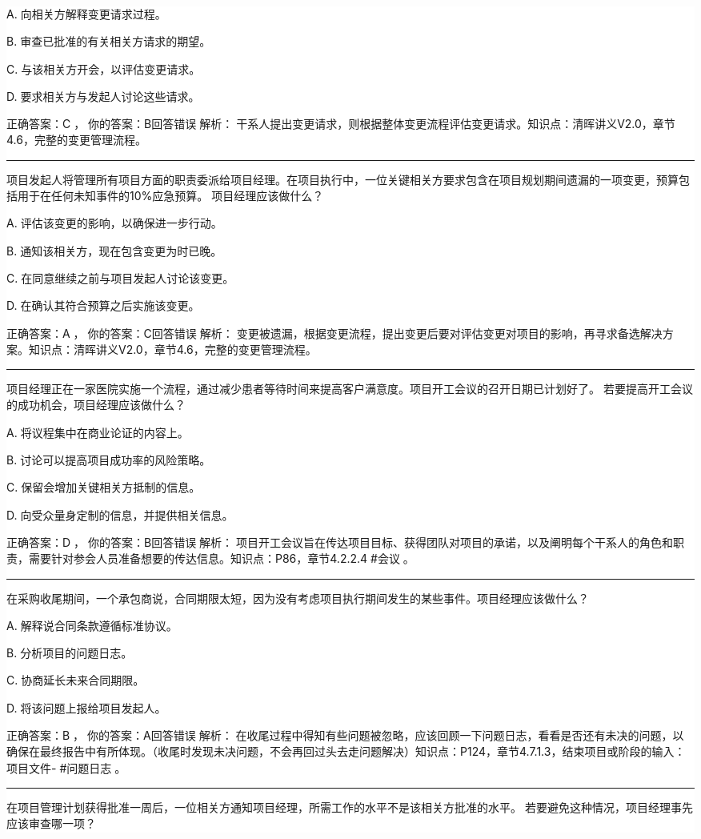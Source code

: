 A.	向相关方解释变更请求过程。

B.	审查已批准的有关相关方请求的期望。

C.	与该相关方开会，以评估变更请求。

D.	要求相关方与发起人讨论这些请求。

正确答案：C ， 你的答案：B回答错误
解析：
干系人提出变更请求，则根据整体变更流程评估变更请求。知识点：清晖讲义V2.0，章节4.6，完整的变更管理流程。
***
项目发起人将管理所有项目方面的职责委派给项目经理。在项目执行中，一位关键相关方要求包含在项目规划期间遗漏的一项变更，预算包括用于在任何未知事件的10%应急预算。
项目经理应该做什么？

A.	评估该变更的影响，以确保进一步行动。

B.	通知该相关方，现在包含变更为时已晚。

C.	在同意继续之前与项目发起人讨论该变更。

D.	在确认其符合预算之后实施该变更。

正确答案：A ， 你的答案：C回答错误
解析：
变更被遗漏，根据变更流程，提出变更后要对评估变更对项目的影响，再寻求备选解决方案。知识点：清晖讲义V2.0，章节4.6，完整的变更管理流程。
***
项目经理正在一家医院实施一个流程，通过减少患者等待时间来提高客户满意度。项目开工会议的召开日期已计划好了。
若要提高开工会议的成功机会，项目经理应该做什么？

A.	将议程集中在商业论证的内容上。

B.	讨论可以提高项目成功率的风险策略。

C.	保留会增加关键相关方抵制的信息。

D.	向受众量身定制的信息，并提供相关信息。

正确答案：D ， 你的答案：B回答错误
解析：
项目开工会议旨在传达项目目标、获得团队对项目的承诺，以及阐明每个干系人的角色和职责，需要针对参会人员准备想要的传达信息。知识点：P86，章节4.2.2.4 #会议 。
***
在采购收尾期间，一个承包商说，合同期限太短，因为没有考虑项目执行期间发生的某些事件。项目经理应该做什么？

A.	解释说合同条款遵循标准协议。

B.	分析项目的问题日志。

C.	协商延长未来合同期限。

D.	将该问题上报给项目发起人。

正确答案：B ， 你的答案：A回答错误
解析：
在收尾过程中得知有些问题被忽略，应该回顾一下问题日志，看看是否还有未决的问题，以确保在最终报告中有所体现。（收尾时发现未决问题，不会再回过头去走问题解决）知识点：P124，章节4.7.1.3，结束项目或阶段的输入：项目文件- #问题日志 。
***
在项目管理计划获得批准一周后，一位相关方通知项目经理，所需工作的水平不是该相关方批准的水平。
若要避免这种情况，项目经理事先应该审查哪一项？
